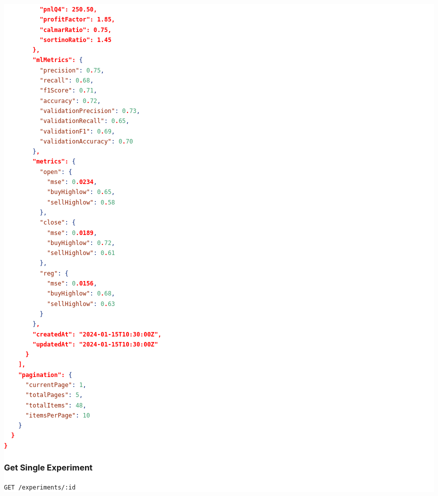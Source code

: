 ```json
          "pnlQ4": 250.50,
          "profitFactor": 1.85,
          "calmarRatio": 0.75,
          "sortinoRatio": 1.45
        },
        "mlMetrics": {
          "precision": 0.75,
          "recall": 0.68,
          "f1Score": 0.71,
          "accuracy": 0.72,
          "validationPrecision": 0.73,
          "validationRecall": 0.65,
          "validationF1": 0.69,
          "validationAccuracy": 0.70
        },
        "metrics": {
          "open": {
            "mse": 0.0234,
            "buyHighlow": 0.65,
            "sellHighlow": 0.58
          },
          "close": {
            "mse": 0.0189,
            "buyHighlow": 0.72,
            "sellHighlow": 0.61
          },
          "reg": {
            "mse": 0.0156,
            "buyHighlow": 0.68,
            "sellHighlow": 0.63
          }
        },
        "createdAt": "2024-01-15T10:30:00Z",
        "updatedAt": "2024-01-15T10:30:00Z"
      }
    ],
    "pagination": {
      "currentPage": 1,
      "totalPages": 5,
      "totalItems": 48,
      "itemsPerPage": 10
    }
  }
}
```

### Get Single Experiment
```http
GET /experiments/:id
```
